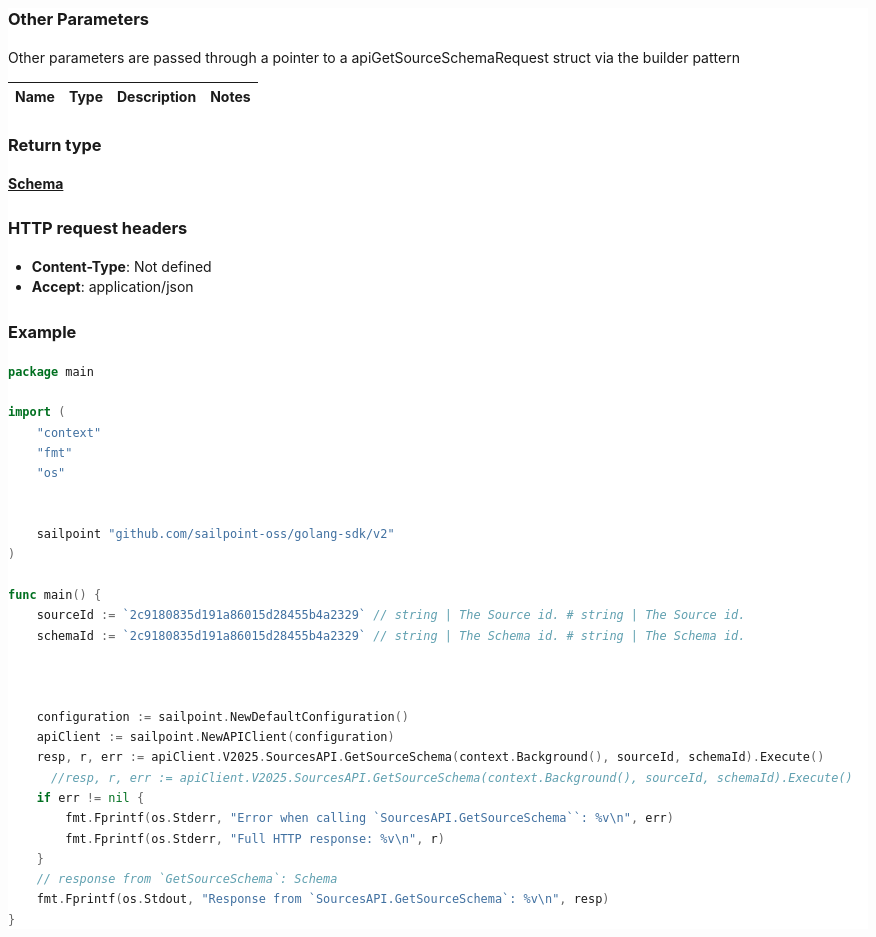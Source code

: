 ### Other Parameters

Other parameters are passed through a pointer to a apiGetSourceSchemaRequest struct via the builder pattern


Name | Type | Description  | Notes
------------- | ------------- | ------------- | -------------



### Return type

[**Schema**](../models/schema)

### HTTP request headers

- **Content-Type**: Not defined
- **Accept**: application/json

### Example

```go
package main

import (
	"context"
	"fmt"
	"os"
  
    
	sailpoint "github.com/sailpoint-oss/golang-sdk/v2"
)

func main() {
    sourceId := `2c9180835d191a86015d28455b4a2329` // string | The Source id. # string | The Source id.
    schemaId := `2c9180835d191a86015d28455b4a2329` // string | The Schema id. # string | The Schema id.

    

    configuration := sailpoint.NewDefaultConfiguration()
    apiClient := sailpoint.NewAPIClient(configuration)
    resp, r, err := apiClient.V2025.SourcesAPI.GetSourceSchema(context.Background(), sourceId, schemaId).Execute()
	  //resp, r, err := apiClient.V2025.SourcesAPI.GetSourceSchema(context.Background(), sourceId, schemaId).Execute()
    if err != nil {
	    fmt.Fprintf(os.Stderr, "Error when calling `SourcesAPI.GetSourceSchema``: %v\n", err)
	    fmt.Fprintf(os.Stderr, "Full HTTP response: %v\n", r)
    }
    // response from `GetSourceSchema`: Schema
    fmt.Fprintf(os.Stdout, "Response from `SourcesAPI.GetSourceSchema`: %v\n", resp)
}
```
